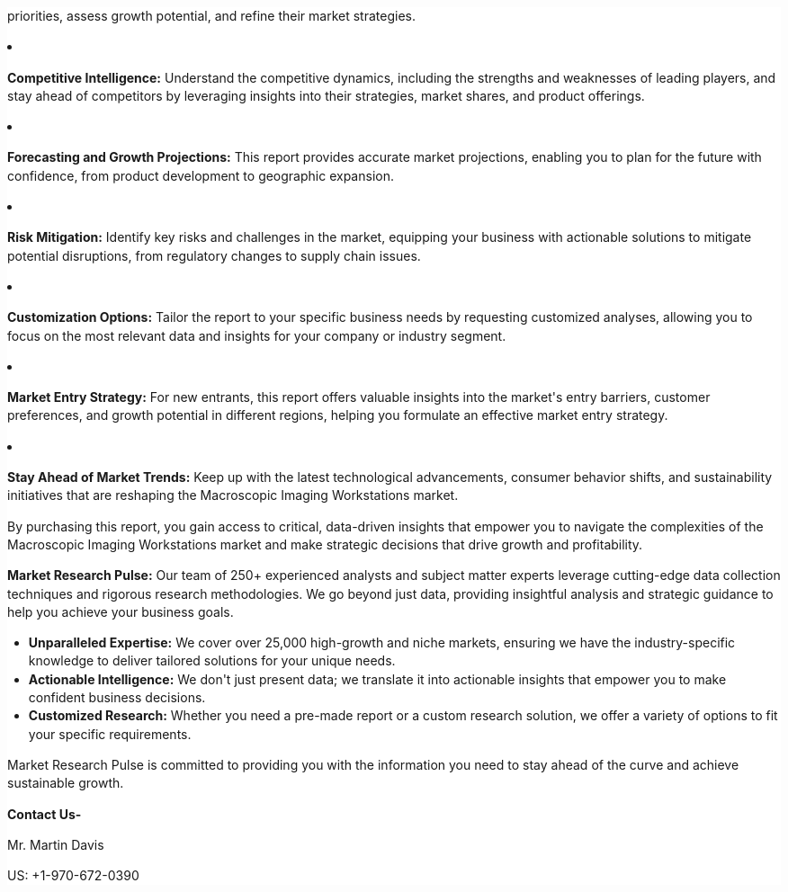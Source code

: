 priorities, assess growth potential, and refine their market strategies.</p></li><li><p><strong>Competitive Intelligence:</strong> Understand the competitive dynamics, including the strengths and weaknesses of leading players, and stay ahead of competitors by leveraging insights into their strategies, market shares, and product offerings.</p></li><li><p><strong>Forecasting and Growth Projections:</strong> This report provides accurate market projections, enabling you to plan for the future with confidence, from product development to geographic expansion.</p></li><li><p><strong>Risk Mitigation:</strong> Identify key risks and challenges in the market, equipping your business with actionable solutions to mitigate potential disruptions, from regulatory changes to supply chain issues.</p></li><li><p><strong>Customization Options:</strong> Tailor the report to your specific business needs by requesting customized analyses, allowing you to focus on the most relevant data and insights for your company or industry segment.</p></li><li><p><strong>Market Entry Strategy:</strong> For new entrants, this report offers valuable insights into the market's entry barriers, customer preferences, and growth potential in different regions, helping you formulate an effective market entry strategy.</p></li><li><p><strong>Stay Ahead of Market Trends:</strong> Keep up with the latest technological advancements, consumer behavior shifts, and sustainability initiatives that are reshaping the Macroscopic Imaging Workstations market.</p></li></ol><p>By purchasing this report, you gain access to critical, data-driven insights that empower you to navigate the complexities of the Macroscopic Imaging Workstations market and make strategic decisions that drive growth and profitability.</p><p><strong>Market Research Pulse:</strong>&nbsp;Our team of 250+ experienced analysts and subject matter experts leverage cutting-edge data collection techniques and rigorous research methodologies. We go beyond just data, providing insightful analysis and strategic guidance to help you achieve your business goals.</p><ul><li><strong>Unparalleled Expertise:</strong>&nbsp;We cover over 25,000 high-growth and niche markets, ensuring we have the industry-specific knowledge to deliver tailored solutions for your unique needs.</li><li><strong>Actionable Intelligence:</strong>&nbsp;We don't just present data; we translate it into actionable insights that empower you to make confident business decisions.</li><li><strong>Customized Research:</strong>&nbsp;Whether you need a pre-made report or a custom research solution, we offer a variety of options to fit your specific requirements.</li></ul><p>Market Research Pulse is committed to providing you with the information you need to stay ahead of the curve and achieve sustainable growth.</p><p><strong>Contact Us-</strong></p><p>Mr. Martin Davis</p><p>US: +1-970-672-0390</p>
